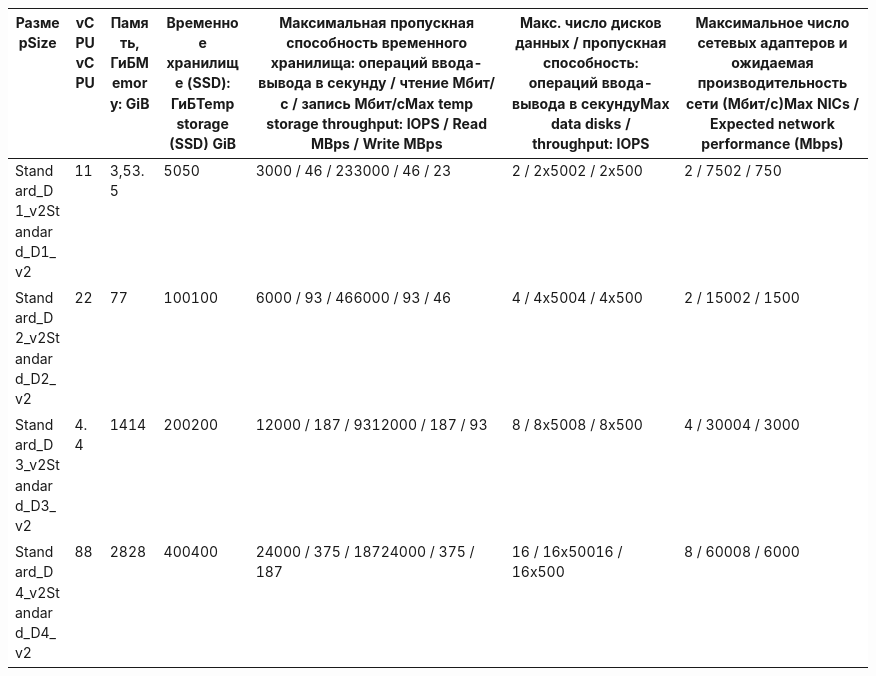 | <span data-ttu-id="06093-251">Размер</span><span class="sxs-lookup"><span data-stu-id="06093-251">Size</span></span>              | <span data-ttu-id="06093-252">vCPU</span><span class="sxs-lookup"><span data-stu-id="06093-252">vCPU</span></span> | <span data-ttu-id="06093-253">Память, ГиБ</span><span class="sxs-lookup"><span data-stu-id="06093-253">Memory: GiB</span></span> | <span data-ttu-id="06093-254">Временное хранилище (SSD): ГиБ</span><span class="sxs-lookup"><span data-stu-id="06093-254">Temp storage (SSD) GiB</span></span> | <span data-ttu-id="06093-255">Максимальная пропускная способность временного хранилища: операций ввода-вывода в секунду / чтение Мбит/с / запись Мбит/с</span><span class="sxs-lookup"><span data-stu-id="06093-255">Max temp storage throughput: IOPS / Read MBps / Write MBps</span></span> | <span data-ttu-id="06093-256">Макс. число дисков данных / пропускная способность: операций ввода-вывода в секунду</span><span class="sxs-lookup"><span data-stu-id="06093-256">Max data disks / throughput: IOPS</span></span> | <span data-ttu-id="06093-257">Максимальное число сетевых адаптеров и ожидаемая производительность сети (Мбит/с)</span><span class="sxs-lookup"><span data-stu-id="06093-257">Max NICs / Expected network performance (Mbps)</span></span> |
|-------------------|-----------|-------------|----------------|----------------------------------------------------------|-----------------------------------|------------------------------|
| <span data-ttu-id="06093-258">Standard_D1_v2</span><span class="sxs-lookup"><span data-stu-id="06093-258">Standard_D1_v2</span></span>    | <span data-ttu-id="06093-259">1</span><span class="sxs-lookup"><span data-stu-id="06093-259">1</span></span>         | <span data-ttu-id="06093-260">3,5</span><span class="sxs-lookup"><span data-stu-id="06093-260">3.5</span></span>         | <span data-ttu-id="06093-261">50</span><span class="sxs-lookup"><span data-stu-id="06093-261">50</span></span>             | <span data-ttu-id="06093-262">3000 / 46 / 23</span><span class="sxs-lookup"><span data-stu-id="06093-262">3000 / 46 / 23</span></span>                                           | <span data-ttu-id="06093-263">2 / 2x500</span><span class="sxs-lookup"><span data-stu-id="06093-263">2 / 2x500</span></span>                         | <span data-ttu-id="06093-264">2 / 750</span><span class="sxs-lookup"><span data-stu-id="06093-264">2 / 750</span></span>                 |
| <span data-ttu-id="06093-265">Standard_D2_v2</span><span class="sxs-lookup"><span data-stu-id="06093-265">Standard_D2_v2</span></span>    | <span data-ttu-id="06093-266">2</span><span class="sxs-lookup"><span data-stu-id="06093-266">2</span></span>         | <span data-ttu-id="06093-267">7</span><span class="sxs-lookup"><span data-stu-id="06093-267">7</span></span>           | <span data-ttu-id="06093-268">100</span><span class="sxs-lookup"><span data-stu-id="06093-268">100</span></span>            | <span data-ttu-id="06093-269">6000 / 93 / 46</span><span class="sxs-lookup"><span data-stu-id="06093-269">6000 / 93 / 46</span></span>                                           | <span data-ttu-id="06093-270">4 / 4x500</span><span class="sxs-lookup"><span data-stu-id="06093-270">4 / 4x500</span></span>                         | <span data-ttu-id="06093-271">2 / 1500</span><span class="sxs-lookup"><span data-stu-id="06093-271">2 / 1500</span></span>                     |
| <span data-ttu-id="06093-272">Standard_D3_v2</span><span class="sxs-lookup"><span data-stu-id="06093-272">Standard_D3_v2</span></span>    | <span data-ttu-id="06093-273">4.</span><span class="sxs-lookup"><span data-stu-id="06093-273">4</span></span>         | <span data-ttu-id="06093-274">14</span><span class="sxs-lookup"><span data-stu-id="06093-274">14</span></span>          | <span data-ttu-id="06093-275">200</span><span class="sxs-lookup"><span data-stu-id="06093-275">200</span></span>            | <span data-ttu-id="06093-276">12000 / 187 / 93</span><span class="sxs-lookup"><span data-stu-id="06093-276">12000 / 187 / 93</span></span>                                         | <span data-ttu-id="06093-277">8 / 8x500</span><span class="sxs-lookup"><span data-stu-id="06093-277">8 / 8x500</span></span>                         | <span data-ttu-id="06093-278">4 / 3000</span><span class="sxs-lookup"><span data-stu-id="06093-278">4 / 3000</span></span>                     |
| <span data-ttu-id="06093-279">Standard_D4_v2</span><span class="sxs-lookup"><span data-stu-id="06093-279">Standard_D4_v2</span></span>    | <span data-ttu-id="06093-280">8</span><span class="sxs-lookup"><span data-stu-id="06093-280">8</span></span>         | <span data-ttu-id="06093-281">28</span><span class="sxs-lookup"><span data-stu-id="06093-281">28</span></span>          | <span data-ttu-id="06093-282">400</span><span class="sxs-lookup"><span data-stu-id="06093-282">400</span></span>            | <span data-ttu-id="06093-283">24000 / 375 / 187</span><span class="sxs-lookup"><span data-stu-id="06093-283">24000 / 375 / 187</span></span>                                        | <span data-ttu-id="06093-284">16 / 16x500</span><span class="sxs-lookup"><span data-stu-id="06093-284">16 / 16x500</span></span>                       | <span data-ttu-id="06093-285">8 / 6000</span><span class="sxs-lookup"><span data-stu-id="06093-285">8 / 6000</span></span>                     |